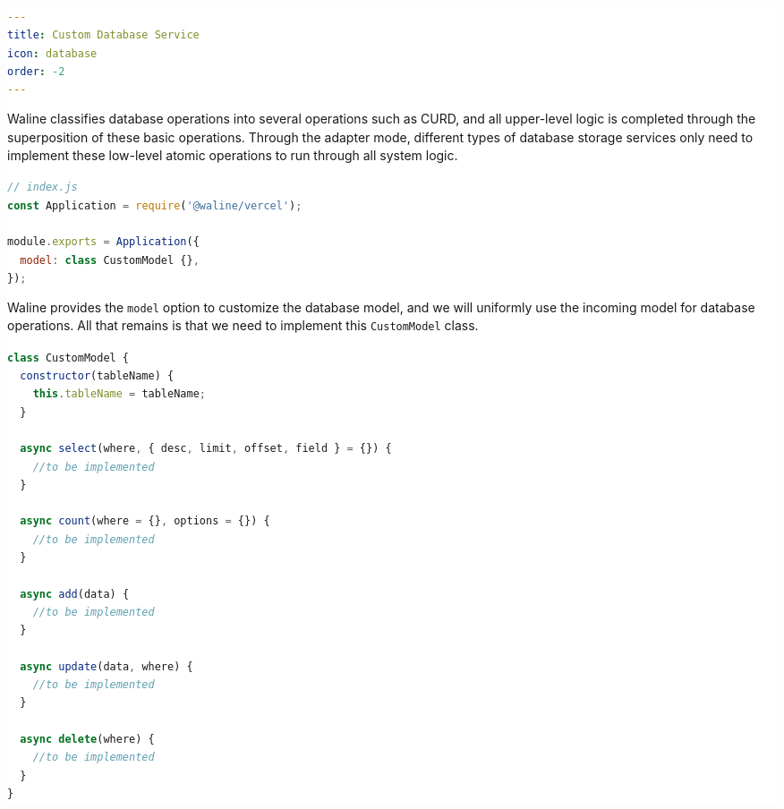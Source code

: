 ```yaml
---
title: Custom Database Service
icon: database
order: -2
---
```


Waline classifies database operations into several operations such as CURD, and all upper-level logic is completed through the superposition of these basic operations. Through the adapter mode, different types of database storage services only need to implement these low-level atomic operations to run through all system logic.

```js
// index.js
const Application = require('@waline/vercel');

module.exports = Application({
  model: class CustomModel {},
});
```

Waline provides the `model` option to customize the database model, and we will uniformly use the incoming model for database operations. All that remains is that we need to implement this `CustomModel` class.

```js
class CustomModel {
  constructor(tableName) {
    this.tableName = tableName;
  }

  async select(where, { desc, limit, offset, field } = {}) {
    //to be implemented
  }

  async count(where = {}, options = {}) {
    //to be implemented
  }

  async add(data) {
    //to be implemented
  }

  async update(data, where) {
    //to be implemented
  }

  async delete(where) {
    //to be implemented
  }
}
```
